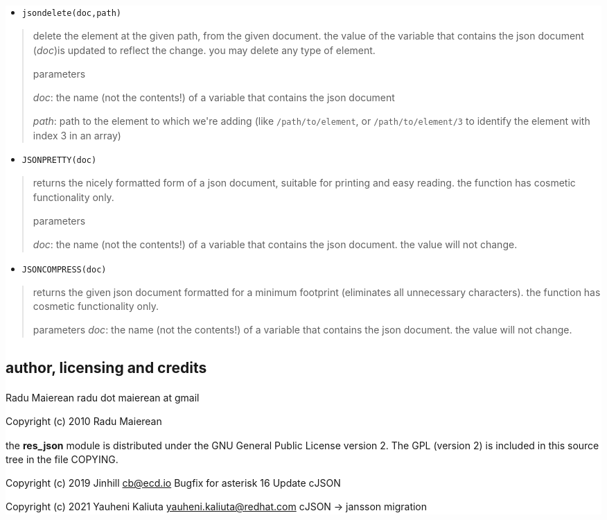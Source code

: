 - `jsondelete(doc,path)`

>delete the element at the given path, from the given document. the value of the variable that 
>contains the json document (_doc_)is updated to reflect the change. you may delete any type of 
>element.
>
>parameters
>
>   _doc_: the name (not the contents!) of a variable that contains the json document
>
>   _path_: path to the element to which we're adding (like `/path/to/element`, or `/path/to/element/3` 
>      to identify the element with index 3 in an array)

- `JSONPRETTY(doc)`

>returns the nicely formatted form of a json document, suitable for printing and easy reading. the 
>function has cosmetic functionality only.
>
>parameters
>
>   _doc_: the name (not the contents!) of a variable that contains the json document. the value will 
      not change.

- `JSONCOMPRESS(doc)`

>returns the given json document formatted for a minimum footprint (eliminates all unnecessary 
>characters). the function has cosmetic functionality only.
>
>parameters
>  _doc_: the name (not the contents!) of a variable that contains the json document. the value will 
>      not change.

author, licensing and credits
-----------------------------
Radu Maierean
radu dot maierean at gmail

Copyright (c) 2010 Radu Maierean

the __res_json__ module is distributed under the GNU General Public License version 2. The GPL 
(version 2) is included in this source tree in the file COPYING.

Copyright (c) 2019 Jinhill <cb@ecd.io>
Bugfix for asterisk 16
Update cJSON

Copyright (c) 2021 Yauheni Kaliuta <yauheni.kaliuta@redhat.com>
cJSON -> jansson migration
